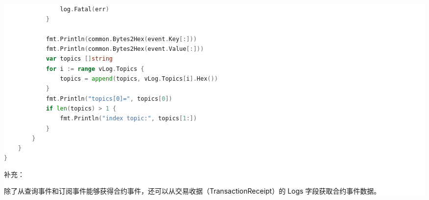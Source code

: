 ```go
                log.Fatal(err)
            }

            fmt.Println(common.Bytes2Hex(event.Key[:]))
            fmt.Println(common.Bytes2Hex(event.Value[:]))
            var topics []string
            for i := range vLog.Topics {
                topics = append(topics, vLog.Topics[i].Hex())
            }
            fmt.Println("topics[0]=", topics[0])
            if len(topics) > 1 {
                fmt.Println("index topic:", topics[1:])
            }
        }
    }
}
```

补充：

除了从查询事件和订阅事件能够获得合约事件，还可以从交易收据（TransactionReceipt）的 Logs 字段获取合约事件数据。